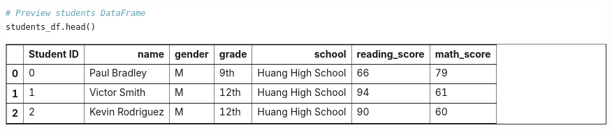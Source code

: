 


```python
# Preview students DataFrame
students_df.head()
```




<div>
<style>
    .dataframe thead tr:only-child th {
        text-align: right;
    }

    .dataframe thead th {
        text-align: left;
    }

    .dataframe tbody tr th {
        vertical-align: top;
    }
</style>
<table border="1" class="dataframe">
  <thead>
    <tr style="text-align: right;">
      <th></th>
      <th>Student ID</th>
      <th>name</th>
      <th>gender</th>
      <th>grade</th>
      <th>school</th>
      <th>reading_score</th>
      <th>math_score</th>
    </tr>
  </thead>
  <tbody>
    <tr>
      <th>0</th>
      <td>0</td>
      <td>Paul Bradley</td>
      <td>M</td>
      <td>9th</td>
      <td>Huang High School</td>
      <td>66</td>
      <td>79</td>
    </tr>
    <tr>
      <th>1</th>
      <td>1</td>
      <td>Victor Smith</td>
      <td>M</td>
      <td>12th</td>
      <td>Huang High School</td>
      <td>94</td>
      <td>61</td>
    </tr>
    <tr>
      <th>2</th>
      <td>2</td>
      <td>Kevin Rodriguez</td>
      <td>M</td>
      <td>12th</td>
      <td>Huang High School</td>
      <td>90</td>
      <td>60</td>